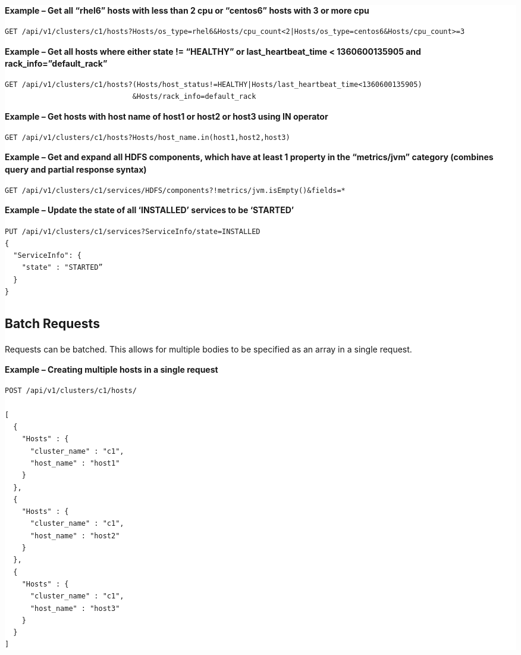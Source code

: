**Example – Get all “rhel6” hosts with less than 2 cpu or “centos6” hosts with 3 or more cpu**  

	GET	/api/v1/clusters/c1/hosts?Hosts/os_type=rhel6&Hosts/cpu_count<2|Hosts/os_type=centos6&Hosts/cpu_count>=3

**Example – Get all hosts where either state != “HEALTHY” or last_heartbeat_time < 1360600135905 and rack_info=”default_rack”**

	GET	/api/v1/clusters/c1/hosts?(Hosts/host_status!=HEALTHY|Hosts/last_heartbeat_time<1360600135905)
                                  &Hosts/rack_info=default_rack

**Example – Get hosts with host name of host1 or host2 or host3 using IN operator**
	
	GET	/api/v1/clusters/c1/hosts?Hosts/host_name.in(host1,host2,host3)

**Example – Get and expand all HDFS components, which have at least 1 property in the “metrics/jvm” category (combines query and partial response syntax)**

	GET	/api/v1/clusters/c1/services/HDFS/components?!metrics/jvm.isEmpty()&fields=*

**Example – Update the state of all ‘INSTALLED’ services to be ‘STARTED’**

	PUT /api/v1/clusters/c1/services?ServiceInfo/state=INSTALLED 
    {
      "ServiceInfo": {
        "state" : "STARTED”
      }
    }

Batch Requests
----
Requests can be batched.  This allows for multiple bodies to be specified as an array in a single request. 

**Example – Creating multiple hosts in a single request**
     
    POST /api/v1/clusters/c1/hosts/         

    [
      {
        "Hosts" : {
          "cluster_name" : "c1",
          "host_name" : "host1"
        }
      },
      {
        "Hosts" : {
          "cluster_name" : "c1",
          "host_name" : "host2"
        }
      },
      {
        "Hosts" : {
          "cluster_name" : "c1",
          "host_name" : "host3"
        }
      }
    ]
